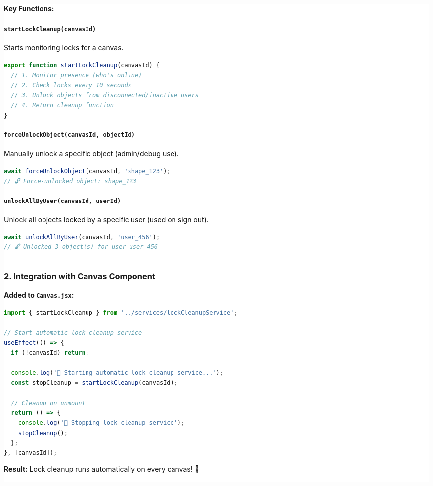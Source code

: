 **Key Functions:**

#### `startLockCleanup(canvasId)`
Starts monitoring locks for a canvas.

```javascript
export function startLockCleanup(canvasId) {
  // 1. Monitor presence (who's online)
  // 2. Check locks every 10 seconds
  // 3. Unlock objects from disconnected/inactive users
  // 4. Return cleanup function
}
```

#### `forceUnlockObject(canvasId, objectId)`
Manually unlock a specific object (admin/debug use).

```javascript
await forceUnlockObject(canvasId, 'shape_123');
// 🔓 Force-unlocked object: shape_123
```

#### `unlockAllByUser(canvasId, userId)`
Unlock all objects locked by a specific user (used on sign out).

```javascript
await unlockAllByUser(canvasId, 'user_456');
// 🔓 Unlocked 3 object(s) for user user_456
```

---

### 2. Integration with Canvas Component

**Added to `Canvas.jsx`:**
```javascript
import { startLockCleanup } from '../services/lockCleanupService';

// Start automatic lock cleanup service
useEffect(() => {
  if (!canvasId) return;
  
  console.log('🔧 Starting automatic lock cleanup service...');
  const stopCleanup = startLockCleanup(canvasId);
  
  // Cleanup on unmount
  return () => {
    console.log('🛑 Stopping lock cleanup service');
    stopCleanup();
  };
}, [canvasId]);
```

**Result:** Lock cleanup runs automatically on every canvas! 🎉

---
